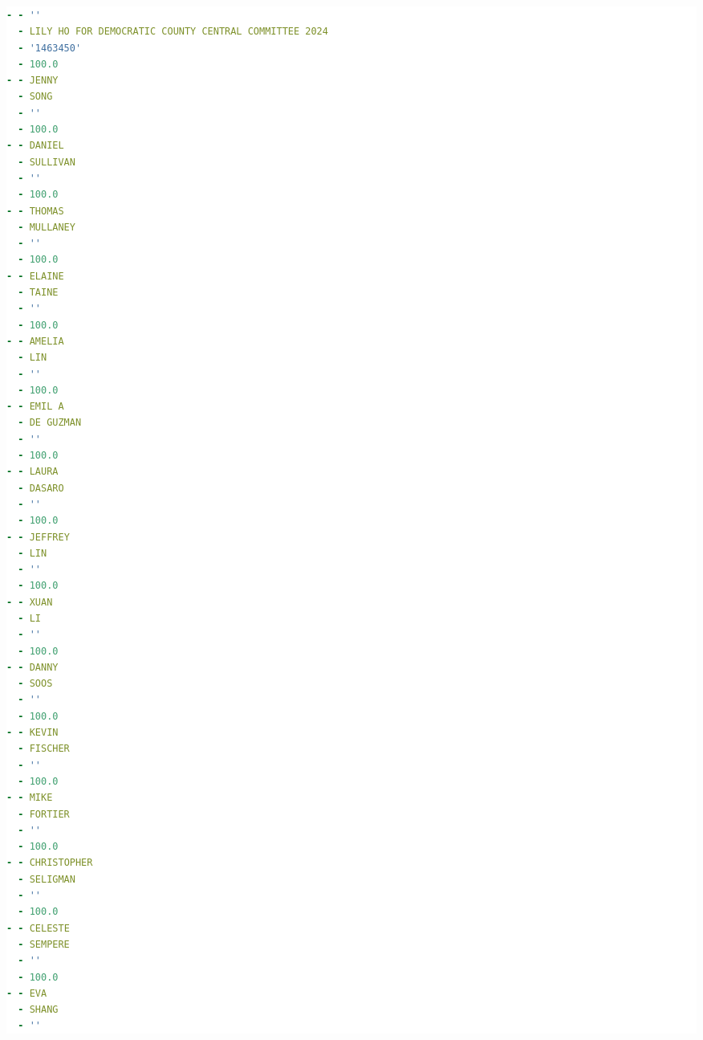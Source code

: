 ```yaml
- - ''
  - LILY HO FOR DEMOCRATIC COUNTY CENTRAL COMMITTEE 2024
  - '1463450'
  - 100.0
- - JENNY
  - SONG
  - ''
  - 100.0
- - DANIEL
  - SULLIVAN
  - ''
  - 100.0
- - THOMAS
  - MULLANEY
  - ''
  - 100.0
- - ELAINE
  - TAINE
  - ''
  - 100.0
- - AMELIA
  - LIN
  - ''
  - 100.0
- - EMIL A
  - DE GUZMAN
  - ''
  - 100.0
- - LAURA
  - DASARO
  - ''
  - 100.0
- - JEFFREY
  - LIN
  - ''
  - 100.0
- - XUAN
  - LI
  - ''
  - 100.0
- - DANNY
  - SOOS
  - ''
  - 100.0
- - KEVIN
  - FISCHER
  - ''
  - 100.0
- - MIKE
  - FORTIER
  - ''
  - 100.0
- - CHRISTOPHER
  - SELIGMAN
  - ''
  - 100.0
- - CELESTE
  - SEMPERE
  - ''
  - 100.0
- - EVA
  - SHANG
  - ''
```
